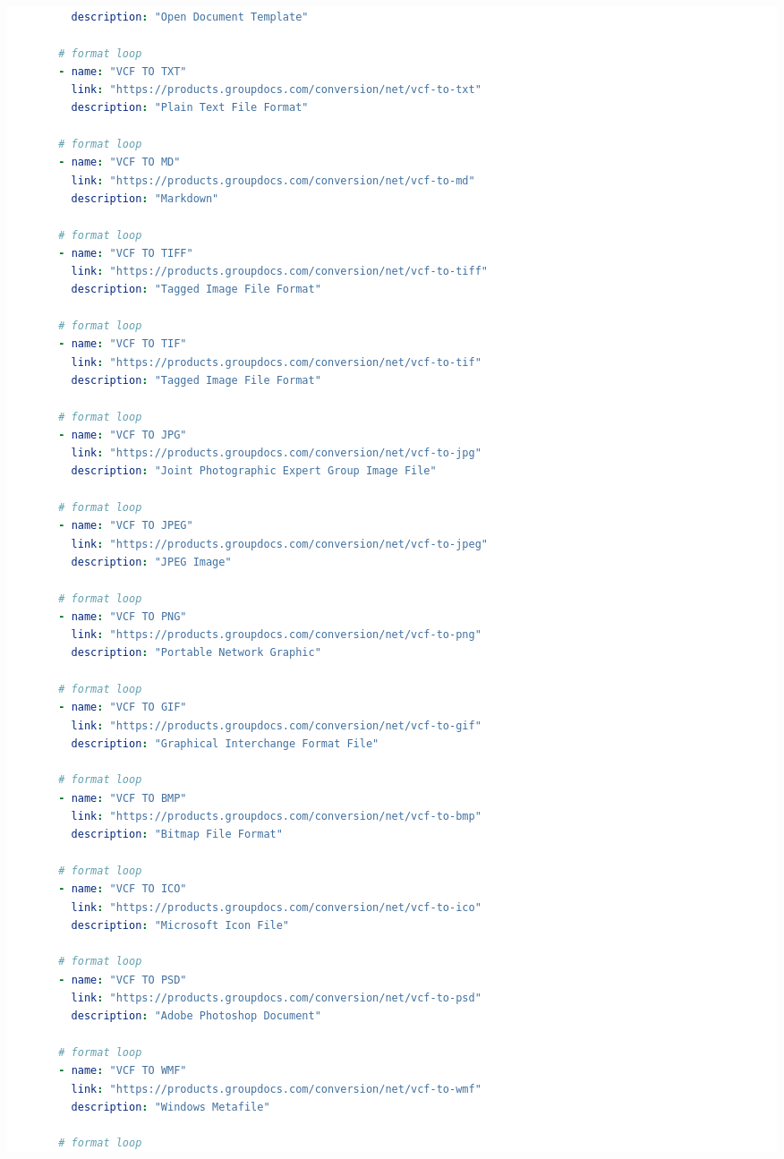 ```yaml
          description: "Open Document Template"

        # format loop
        - name: "VCF TO TXT"
          link: "https://products.groupdocs.com/conversion/net/vcf-to-txt"
          description: "Plain Text File Format"

        # format loop
        - name: "VCF TO MD"
          link: "https://products.groupdocs.com/conversion/net/vcf-to-md"
          description: "Markdown"

        # format loop
        - name: "VCF TO TIFF"
          link: "https://products.groupdocs.com/conversion/net/vcf-to-tiff"
          description: "Tagged Image File Format"

        # format loop
        - name: "VCF TO TIF"
          link: "https://products.groupdocs.com/conversion/net/vcf-to-tif"
          description: "Tagged Image File Format"

        # format loop
        - name: "VCF TO JPG"
          link: "https://products.groupdocs.com/conversion/net/vcf-to-jpg"
          description: "Joint Photographic Expert Group Image File"

        # format loop
        - name: "VCF TO JPEG"
          link: "https://products.groupdocs.com/conversion/net/vcf-to-jpeg"
          description: "JPEG Image"

        # format loop
        - name: "VCF TO PNG"
          link: "https://products.groupdocs.com/conversion/net/vcf-to-png"
          description: "Portable Network Graphic"

        # format loop
        - name: "VCF TO GIF"
          link: "https://products.groupdocs.com/conversion/net/vcf-to-gif"
          description: "Graphical Interchange Format File"

        # format loop
        - name: "VCF TO BMP"
          link: "https://products.groupdocs.com/conversion/net/vcf-to-bmp"
          description: "Bitmap File Format"

        # format loop
        - name: "VCF TO ICO"
          link: "https://products.groupdocs.com/conversion/net/vcf-to-ico"
          description: "Microsoft Icon File"

        # format loop
        - name: "VCF TO PSD"
          link: "https://products.groupdocs.com/conversion/net/vcf-to-psd"
          description: "Adobe Photoshop Document"

        # format loop
        - name: "VCF TO WMF"
          link: "https://products.groupdocs.com/conversion/net/vcf-to-wmf"
          description: "Windows Metafile"

        # format loop
```